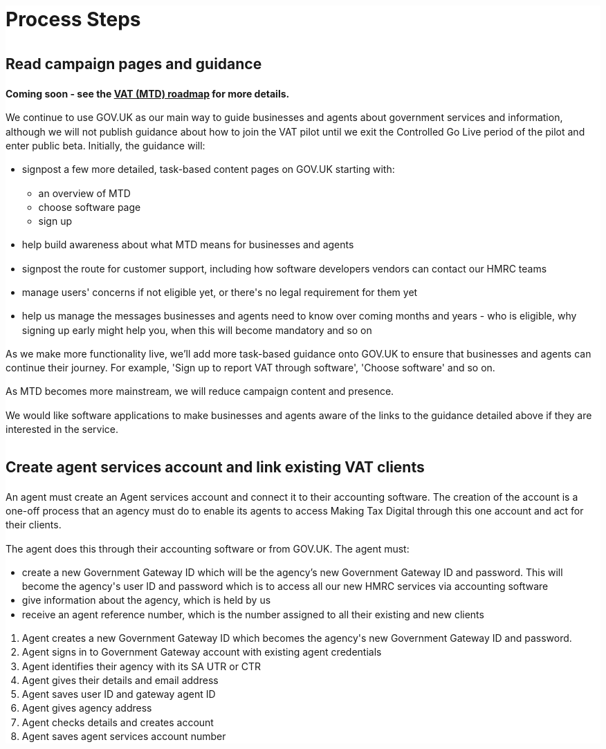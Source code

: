 # Process Steps

## Read campaign pages and guidance

__Coming soon - see the [VAT (MTD) roadmap](https://hmrc-devhub-cycle-32.herokuapp.com/documentation/docs/vat-roadmap) for more details.__

We continue to use GOV.UK as our main way to guide businesses and agents about government services and information, although we will not publish guidance about how to join the VAT pilot until we exit the Controlled Go Live period of the pilot and enter public beta. Initially, the guidance will:

  * signpost a few more detailed, task-based content pages on GOV.UK starting with:
    * an overview of MTD
    * choose software page
    * sign up

  * help build awareness about what MTD means for businesses and agents
  * signpost the route for customer support, including how software developers vendors can contact our HMRC teams
  * manage users' concerns if not eligible yet, or there's no legal requirement for them yet
  * help us manage the messages businesses and agents need to know over coming months and years - who is eligible, why signing up early might help you, when this will become mandatory and so on

As we make more functionality live, we’ll add more task-based guidance onto GOV.UK to ensure that businesses and agents can continue their journey. For example, 'Sign up to report VAT through software', 'Choose software' and so on.

As MTD becomes more mainstream, we will reduce campaign content and presence.

We would like software applications to make businesses and agents aware of the links to the guidance detailed above if they are interested in the service.

## Create agent services account and link existing VAT clients

An agent must create an Agent services account and connect it to their accounting software. The creation of the account is a one-off process that an agency must do to enable its agents to access Making Tax Digital through this one account and act for their clients.

The agent does this through their accounting software or from GOV.UK. The agent must:

  * create a new Government Gateway ID which will be the agency’s new Government Gateway ID and password. This will become the agency's user ID and password which is to access all our new HMRC services via accounting software
  * give information about the agency, which is held by us
  * receive an agent reference number, which is the number assigned to all their existing and new clients

1. Agent creates a new Government Gateway ID which becomes the agency's new Government Gateway ID and password.
2. Agent signs in to Government Gateway account with existing agent credentials
3. Agent identifies their agency with its SA UTR or CTR
4. Agent gives their details and email address
5. Agent saves user ID and gateway agent ID
6. Agent gives agency address
7. Agent checks details and creates account
8. Agent saves agent services account number
